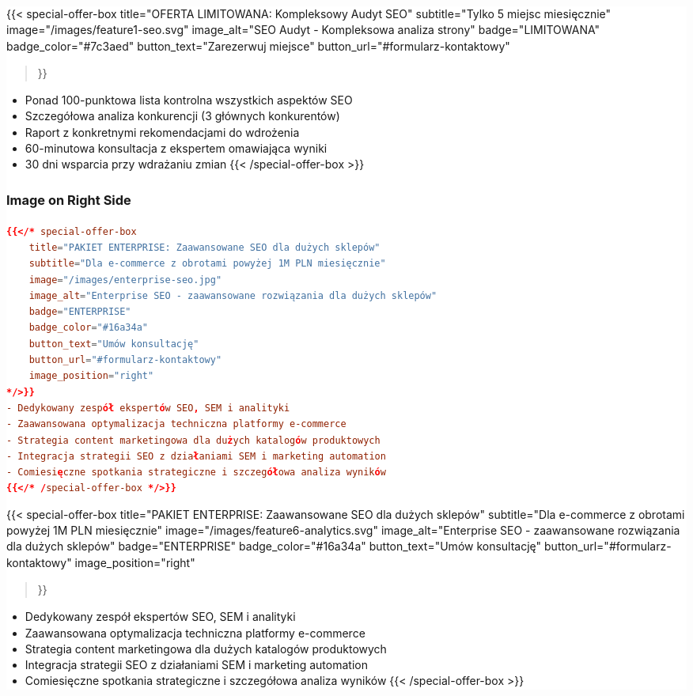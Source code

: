 {{< special-offer-box
    title="OFERTA LIMITOWANA: Kompleksowy Audyt SEO"
    subtitle="Tylko 5 miejsc miesięcznie"
    image="/images/feature1-seo.svg"
    image_alt="SEO Audyt - Kompleksowa analiza strony"
    badge="LIMITOWANA"
    badge_color="#7c3aed"
    button_text="Zarezerwuj miejsce"
    button_url="#formularz-kontaktowy"
>}}
- Ponad 100-punktowa lista kontrolna wszystkich aspektów SEO
- Szczegółowa analiza konkurencji (3 głównych konkurentów)
- Raport z konkretnymi rekomendacjami do wdrożenia
- 60-minutowa konsultacja z ekspertem omawiająca wyniki
- 30 dni wsparcia przy wdrażaniu zmian
{{< /special-offer-box >}}

### Image on Right Side

```toml
{{</* special-offer-box
    title="PAKIET ENTERPRISE: Zaawansowane SEO dla dużych sklepów"
    subtitle="Dla e-commerce z obrotami powyżej 1M PLN miesięcznie"
    image="/images/enterprise-seo.jpg"
    image_alt="Enterprise SEO - zaawansowane rozwiązania dla dużych sklepów"
    badge="ENTERPRISE"
    badge_color="#16a34a"
    button_text="Umów konsultację"
    button_url="#formularz-kontaktowy"
    image_position="right"
*/>}}
- Dedykowany zespół ekspertów SEO, SEM i analityki
- Zaawansowana optymalizacja techniczna platformy e-commerce
- Strategia content marketingowa dla dużych katalogów produktowych
- Integracja strategii SEO z działaniami SEM i marketing automation
- Comiesięczne spotkania strategiczne i szczegółowa analiza wyników
{{</* /special-offer-box */>}}
```


{{< special-offer-box
    title="PAKIET ENTERPRISE: Zaawansowane SEO dla dużych sklepów"
    subtitle="Dla e-commerce z obrotami powyżej 1M PLN miesięcznie"
    image="/images/feature6-analytics.svg"
    image_alt="Enterprise SEO - zaawansowane rozwiązania dla dużych sklepów"
    badge="ENTERPRISE"
    badge_color="#16a34a"
    button_text="Umów konsultację"
    button_url="#formularz-kontaktowy"
    image_position="right"
>}}
- Dedykowany zespół ekspertów SEO, SEM i analityki
- Zaawansowana optymalizacja techniczna platformy e-commerce
- Strategia content marketingowa dla dużych katalogów produktowych
- Integracja strategii SEO z działaniami SEM i marketing automation
- Comiesięczne spotkania strategiczne i szczegółowa analiza wyników
{{< /special-offer-box >}}

